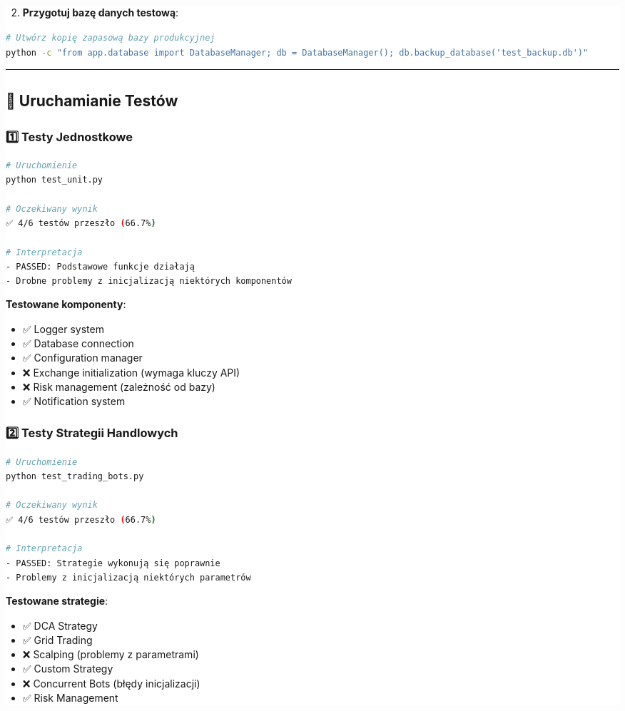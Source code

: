 2. **Przygotuj bazę danych testową**:
```bash
# Utwórz kopię zapasową bazy produkcyjnej
python -c "from app.database import DatabaseManager; db = DatabaseManager(); db.backup_database('test_backup.db')"
```

---

## 🧪 Uruchamianie Testów

### 1️⃣ **Testy Jednostkowe**

```bash
# Uruchomienie
python test_unit.py

# Oczekiwany wynik
✅ 4/6 testów przeszło (66.7%)

# Interpretacja
- PASSED: Podstawowe funkcje działają
- Drobne problemy z inicjalizacją niektórych komponentów
```

**Testowane komponenty**:
- ✅ Logger system
- ✅ Database connection  
- ✅ Configuration manager
- ❌ Exchange initialization (wymaga kluczy API)
- ❌ Risk management (zależność od bazy)
- ✅ Notification system

### 2️⃣ **Testy Strategii Handlowych**

```bash
# Uruchomienie
python test_trading_bots.py

# Oczekiwany wynik
✅ 4/6 testów przeszło (66.7%)

# Interpretacja
- PASSED: Strategie wykonują się poprawnie
- Problemy z inicjalizacją niektórych parametrów
```

**Testowane strategie**:
- ✅ DCA Strategy
- ✅ Grid Trading
- ❌ Scalping (problemy z parametrami)
- ✅ Custom Strategy
- ❌ Concurrent Bots (błędy inicjalizacji)
- ✅ Risk Management
